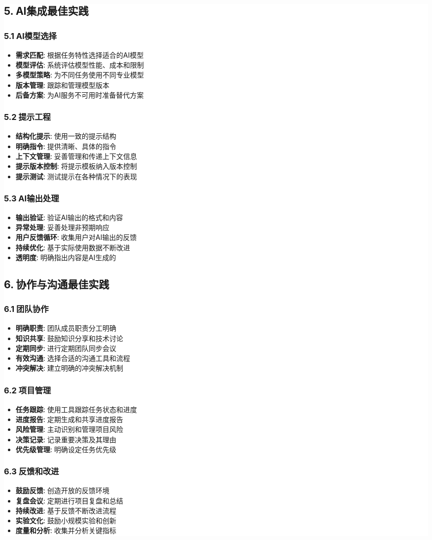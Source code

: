 ## 5. AI集成最佳实践

### 5.1 AI模型选择

- **需求匹配**: 根据任务特性选择适合的AI模型
- **模型评估**: 系统评估模型性能、成本和限制
- **多模型策略**: 为不同任务使用不同专业模型
- **版本管理**: 跟踪和管理模型版本
- **后备方案**: 为AI服务不可用时准备替代方案

### 5.2 提示工程

- **结构化提示**: 使用一致的提示结构
- **明确指令**: 提供清晰、具体的指令
- **上下文管理**: 妥善管理和传递上下文信息
- **提示版本控制**: 将提示模板纳入版本控制
- **提示测试**: 测试提示在各种情况下的表现

### 5.3 AI输出处理

- **输出验证**: 验证AI输出的格式和内容
- **异常处理**: 妥善处理非预期响应
- **用户反馈循环**: 收集用户对AI输出的反馈
- **持续优化**: 基于实际使用数据不断改进
- **透明度**: 明确指出内容是AI生成的

## 6. 协作与沟通最佳实践

### 6.1 团队协作

- **明确职责**: 团队成员职责分工明确
- **知识共享**: 鼓励知识分享和技术讨论
- **定期同步**: 进行定期团队同步会议
- **有效沟通**: 选择合适的沟通工具和流程
- **冲突解决**: 建立明确的冲突解决机制

### 6.2 项目管理

- **任务跟踪**: 使用工具跟踪任务状态和进度
- **进度报告**: 定期生成和共享进度报告
- **风险管理**: 主动识别和管理项目风险
- **决策记录**: 记录重要决策及其理由
- **优先级管理**: 明确设定任务优先级

### 6.3 反馈和改进

- **鼓励反馈**: 创造开放的反馈环境
- **复盘会议**: 定期进行项目复盘和总结
- **持续改进**: 基于反馈不断改进流程
- **实验文化**: 鼓励小规模实验和创新
- **度量和分析**: 收集并分析关键指标
